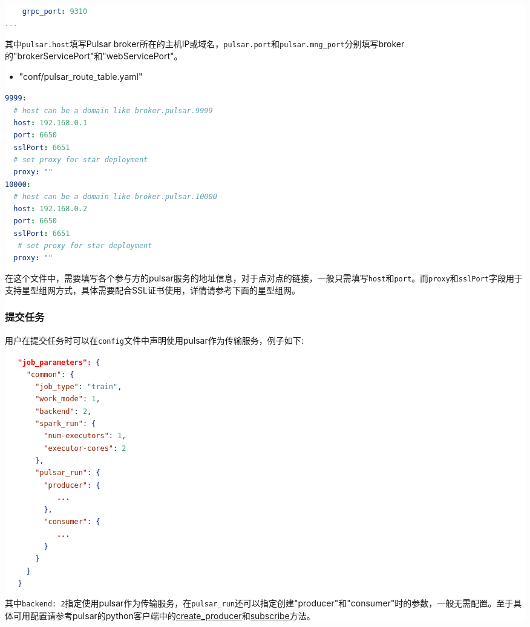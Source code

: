 ```yml
    grpc_port: 9310
...
```
其中`pulsar.host`填写Pulsar broker所在的主机IP或域名，`pulsar.port`和`pulsar.mng_port`分别填写broker的"brokerServicePort"和"webServicePort"。

- "conf/pulsar_route_table.yaml"
```yml
9999:
  # host can be a domain like broker.pulsar.9999
  host: 192.168.0.1
  port: 6650
  sslPort: 6651
  # set proxy for star deployment
  proxy: ""
10000:
  # host can be a domain like broker.pulsar.10000
  host: 192.168.0.2
  port: 6650
  sslPort: 6651
   # set proxy for star deployment
  proxy: ""
```
在这个文件中，需要填写各个参与方的pulsar服务的地址信息，对于点对点的链接，一般只需填写`host`和`port`。而`proxy`和`sslPort`字段用于支持星型组网方式，具体需要配合SSL证书使用，详情请参考下面的星型组网。

### 提交任务
用户在提交任务时可以在`config`文件中声明使用pulsar作为传输服务，例子如下:
```json
   "job_parameters": {
     "common": {
       "job_type": "train",
       "work_mode": 1,
       "backend": 2,
       "spark_run": {
         "num-executors": 1,
         "executor-cores": 2
       },
       "pulsar_run": {
         "producer": {
            ...
         },
         "consumer": {
            ...
         }
       }
     }
   }
```
其中`backend: 2`指定使用pulsar作为传输服务，在`pulsar_run`还可以指定创建"producer"和"consumer"时的参数，一般无需配置。至于具体可用配置请参考pulsar的python客户端中的[create_producer](https://pulsar.apache.org/api/python/2.7.0-SNAPSHOT/#pulsar.Client.create_producer)和[subscribe](https://pulsar.apache.org/api/python/2.7.0-SNAPSHOT/#pulsar.Client.subscribe)方法。
